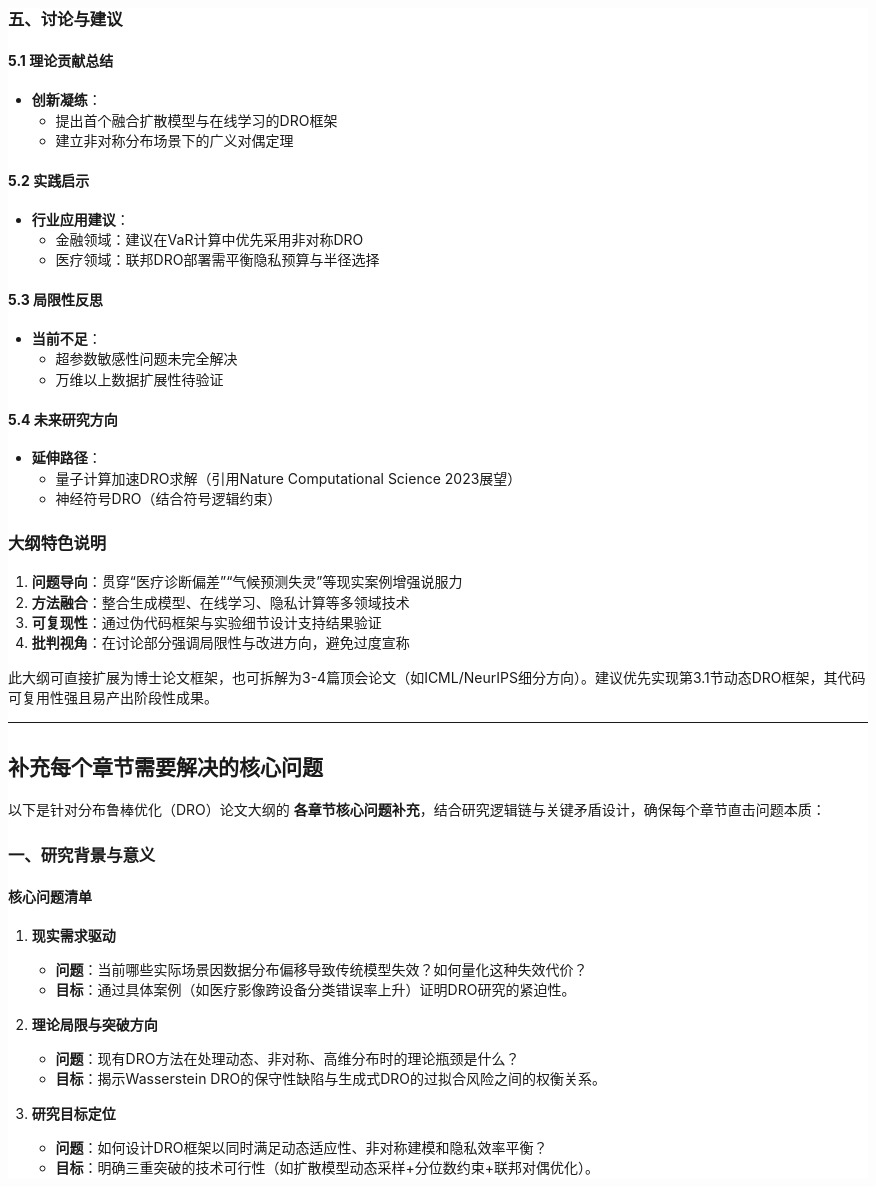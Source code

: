

### **五、讨论与建议**  
#### 5.1 理论贡献总结  
- **创新凝练**：  
  - 提出首个融合扩散模型与在线学习的DRO框架  
  - 建立非对称分布场景下的广义对偶定理  

#### 5.2 实践启示  
- **行业应用建议**：  
  - 金融领域：建议在VaR计算中优先采用非对称DRO  
  - 医疗领域：联邦DRO部署需平衡隐私预算与半径选择  

#### 5.3 局限性反思  
- **当前不足**：  
  - 超参数敏感性问题未完全解决  
  - 万维以上数据扩展性待验证  

#### 5.4 未来研究方向  
- **延伸路径**：  
  - 量子计算加速DRO求解（引用Nature Computational Science 2023展望）  
  - 神经符号DRO（结合符号逻辑约束）  



### **大纲特色说明**  
1. **问题导向**：贯穿“医疗诊断偏差”“气候预测失灵”等现实案例增强说服力  
2. **方法融合**：整合生成模型、在线学习、隐私计算等多领域技术  
3. **可复现性**：通过伪代码框架与实验细节设计支持结果验证  
4. **批判视角**：在讨论部分强调局限性与改进方向，避免过度宣称  

此大纲可直接扩展为博士论文框架，也可拆解为3-4篇顶会论文（如ICML/NeurIPS细分方向）。建议优先实现第3.1节动态DRO框架，其代码可复用性强且易产出阶段性成果。

---

## 补充每个章节需要解决的核心问题

以下是针对分布鲁棒优化（DRO）论文大纲的 **各章节核心问题补充**，结合研究逻辑链与关键矛盾设计，确保每个章节直击问题本质：



### **一、研究背景与意义**  
#### **核心问题清单**  
1. **现实需求驱动**  
   - **问题**：当前哪些实际场景因数据分布偏移导致传统模型失效？如何量化这种失效代价？  
   - **目标**：通过具体案例（如医疗影像跨设备分类错误率上升）证明DRO研究的紧迫性。  

2. **理论局限与突破方向**  
   - **问题**：现有DRO方法在处理动态、非对称、高维分布时的理论瓶颈是什么？  
   - **目标**：揭示Wasserstein DRO的保守性缺陷与生成式DRO的过拟合风险之间的权衡关系。  

3. **研究目标定位**  
   - **问题**：如何设计DRO框架以同时满足动态适应性、非对称建模和隐私效率平衡？  
   - **目标**：明确三重突破的技术可行性（如扩散模型动态采样+分位数约束+联邦对偶优化）。  
